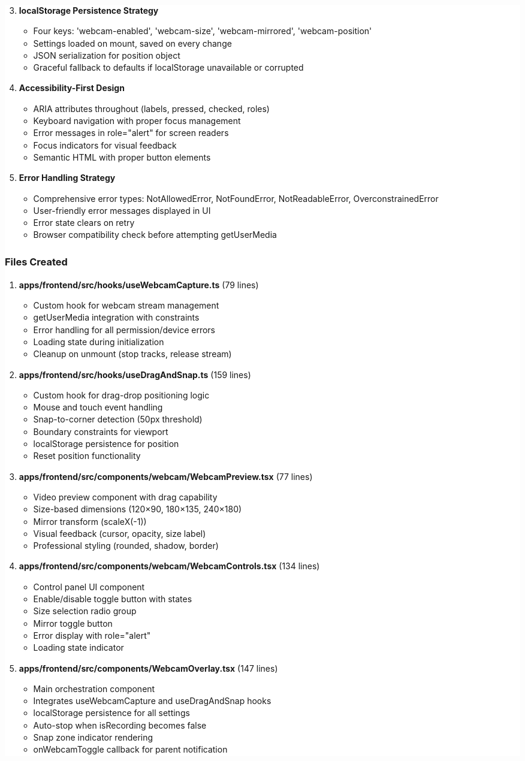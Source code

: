 3. **localStorage Persistence Strategy**
   - Four keys: 'webcam-enabled', 'webcam-size', 'webcam-mirrored', 'webcam-position'
   - Settings loaded on mount, saved on every change
   - JSON serialization for position object
   - Graceful fallback to defaults if localStorage unavailable or corrupted

4. **Accessibility-First Design**
   - ARIA attributes throughout (labels, pressed, checked, roles)
   - Keyboard navigation with proper focus management
   - Error messages in role="alert" for screen readers
   - Focus indicators for visual feedback
   - Semantic HTML with proper button elements

5. **Error Handling Strategy**
   - Comprehensive error types: NotAllowedError, NotFoundError, NotReadableError, OverconstrainedError
   - User-friendly error messages displayed in UI
   - Error state clears on retry
   - Browser compatibility check before attempting getUserMedia

### Files Created

1. **apps/frontend/src/hooks/useWebcamCapture.ts** (79 lines)
   - Custom hook for webcam stream management
   - getUserMedia integration with constraints
   - Error handling for all permission/device errors
   - Loading state during initialization
   - Cleanup on unmount (stop tracks, release stream)

2. **apps/frontend/src/hooks/useDragAndSnap.ts** (159 lines)
   - Custom hook for drag-drop positioning logic
   - Mouse and touch event handling
   - Snap-to-corner detection (50px threshold)
   - Boundary constraints for viewport
   - localStorage persistence for position
   - Reset position functionality

3. **apps/frontend/src/components/webcam/WebcamPreview.tsx** (77 lines)
   - Video preview component with drag capability
   - Size-based dimensions (120×90, 180×135, 240×180)
   - Mirror transform (scaleX(-1))
   - Visual feedback (cursor, opacity, size label)
   - Professional styling (rounded, shadow, border)

4. **apps/frontend/src/components/webcam/WebcamControls.tsx** (134 lines)
   - Control panel UI component
   - Enable/disable toggle button with states
   - Size selection radio group
   - Mirror toggle button
   - Error display with role="alert"
   - Loading state indicator

5. **apps/frontend/src/components/WebcamOverlay.tsx** (147 lines)
   - Main orchestration component
   - Integrates useWebcamCapture and useDragAndSnap hooks
   - localStorage persistence for all settings
   - Auto-stop when isRecording becomes false
   - Snap zone indicator rendering
   - onWebcamToggle callback for parent notification
